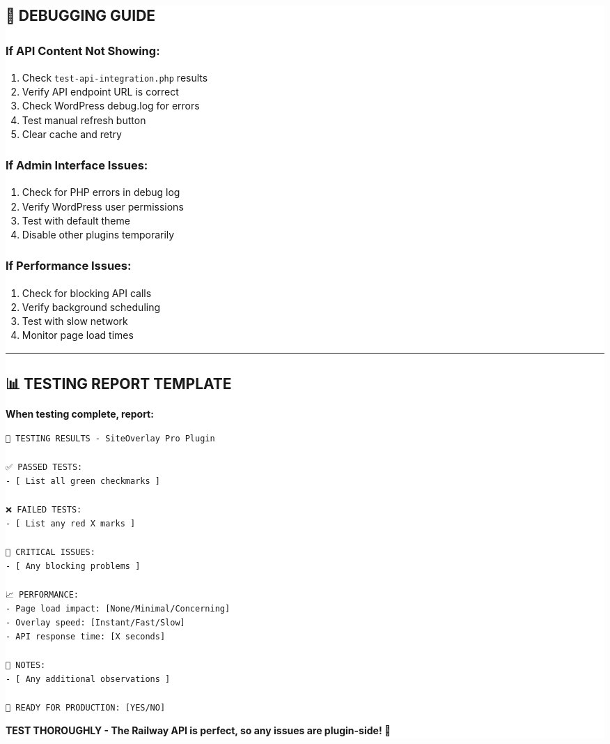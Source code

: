 
## 🐛 **DEBUGGING GUIDE**

### **If API Content Not Showing:**
1. Check `test-api-integration.php` results
2. Verify API endpoint URL is correct
3. Check WordPress debug.log for errors
4. Test manual refresh button
5. Clear cache and retry

### **If Admin Interface Issues:**
1. Check for PHP errors in debug log
2. Verify WordPress user permissions
3. Test with default theme
4. Disable other plugins temporarily

### **If Performance Issues:**
1. Check for blocking API calls
2. Verify background scheduling
3. Test with slow network
4. Monitor page load times

---

## 📊 **TESTING REPORT TEMPLATE**

**When testing complete, report:**

```
🧪 TESTING RESULTS - SiteOverlay Pro Plugin

✅ PASSED TESTS:
- [ List all green checkmarks ]

❌ FAILED TESTS:
- [ List any red X marks ]

🔧 CRITICAL ISSUES:
- [ Any blocking problems ]

📈 PERFORMANCE:
- Page load impact: [None/Minimal/Concerning]
- Overlay speed: [Instant/Fast/Slow]
- API response time: [X seconds]

💬 NOTES:
- [ Any additional observations ]

🎯 READY FOR PRODUCTION: [YES/NO]
```

**TEST THOROUGHLY - The Railway API is perfect, so any issues are plugin-side! 🚀**